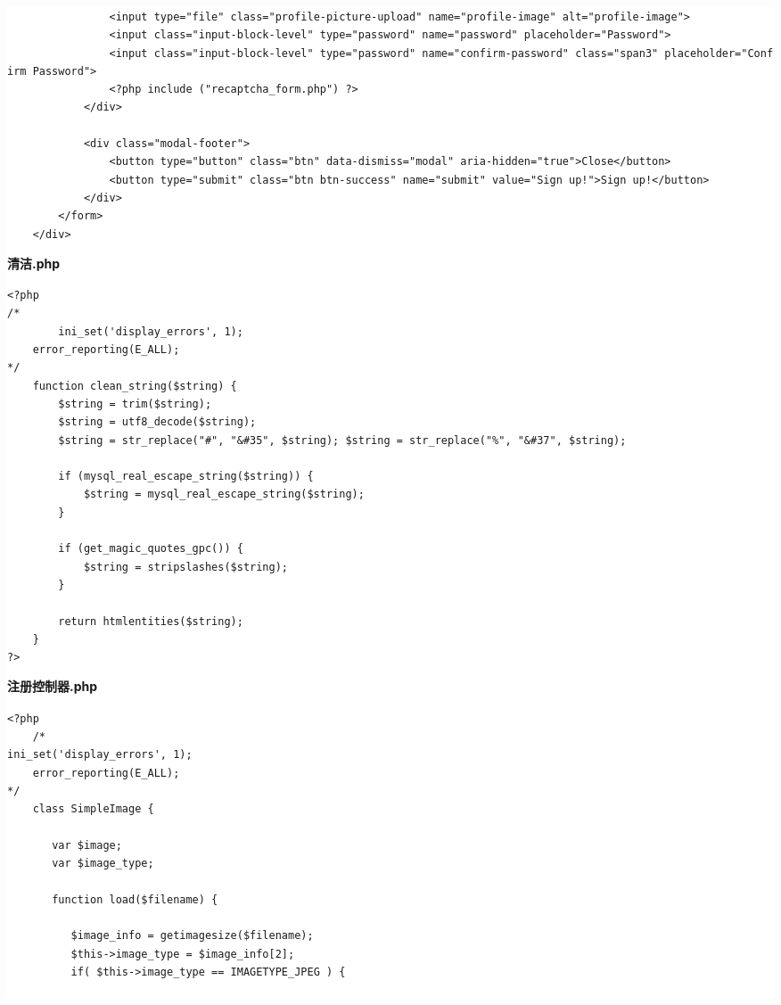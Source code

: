 ```
                <input type="file" class="profile-picture-upload" name="profile-image" alt="profile-image">
                <input class="input-block-level" type="password" name="password" placeholder="Password">
                <input class="input-block-level" type="password" name="confirm-password" class="span3" placeholder="Confirm Password">
                <?php include ("recaptcha_form.php") ?>
            </div>

            <div class="modal-footer">
                <button type="button" class="btn" data-dismiss="modal" aria-hidden="true">Close</button>
                <button type="submit" class="btn btn-success" name="submit" value="Sign up!">Sign up!</button>
            </div>
        </form>
    </div> 
```

**清洁.php**

```
<?php
/*
        ini_set('display_errors', 1);
    error_reporting(E_ALL);
*/
    function clean_string($string) {
        $string = trim($string);
        $string = utf8_decode($string);
        $string = str_replace("#", "&#35", $string); $string = str_replace("%", "&#37", $string);

        if (mysql_real_escape_string($string)) {
            $string = mysql_real_escape_string($string);
        }

        if (get_magic_quotes_gpc()) {
            $string = stripslashes($string);
        }

        return htmlentities($string);
    }
?> 
```

**注册控制器.php**

```
<?php
    /*
ini_set('display_errors', 1);
    error_reporting(E_ALL);
*/
    class SimpleImage {

       var $image;
       var $image_type;

       function load($filename) {

          $image_info = getimagesize($filename);
          $this->image_type = $image_info[2];
          if( $this->image_type == IMAGETYPE_JPEG ) {


